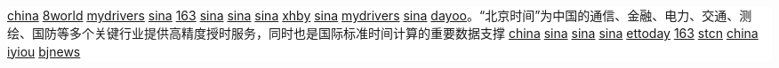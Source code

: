 [china](https://vertexaisearch.cloud.google.com/grounding-api-redirect/AUZIYQEzDmTuZphVyW1o_8LdGKEJEF-T158l90hbBfsWY9CvFjzZV60OYpvftXnHOo_1cN-fjIqLPDNLd5OQtT4EbqFhldbsqhGdxhVOKZVL8zVItn2Hv1poEpFvwrJj86UFrE0Hdhs9aOe5xeXVRQSQKeqpJGwSZNbed8CVOQ==) [8world](https://vertexaisearch.cloud.google.com/grounding-api-redirect/AUZIYQHgzbqfh_kb5V6svsJsnRdomrmIcoEOGPOEt89mI9uCaBmv-4a-vQW8VaCeXsJAl2pUl-Kgv85aw2hGvZk-YyFyu6tA3uUfT2IiovAPVYMgbh5G7E6XZkEzxba0zOmctItEMD_bGZLtdBV_8rNzQ0LHruUYMYQJZL9K30VTIYeLADyIUtUer3o0ZjAApJjg18jl4qZ84q8JUezP_M4OTHS3N_f4ekS6exZivZgYMUaj-cI=) [mydrivers](https://vertexaisearch.cloud.google.com/grounding-api-redirect/AUZIYQGUOQoOMV5VdfPfloOpXeFTGZWJxVhTP7K-4yf1sPo5ppjl9daG7ueuOAO3B9O07fFlX0ese_VTJ-COMg8zHf7lQRqyIjJg_uQvDx8l6V59k3P8rN54RnvLRCApG2mIlsrSVZlx8yUdjQ==) [sina](https://vertexaisearch.cloud.google.com/grounding-api-redirect/AUZIYQGsQSIFGW72H3xFjiVPP0kHkOeXJEPd_DXSzhIKFsQlkToU8DGPXbqicNT6th9ylcib0IiZs6BPm-NZBRIl9x9znSEd4ml9GR5_D-0M2Y7gKPUvEFPA7wqJGUTbjtmqTJayHxBxZ78E3jiuvXLQmUw3tMfnlY6R5kV_vmzFet01eg==) [163](https://vertexaisearch.cloud.google.com/grounding-api-redirect/AUZIYQGXh5QsCoDEj2rJgpTk60_rJmFV7m0DC6MlDPTMNxJQGi_CCIxMrJc62bPZKNmzodqobKT0IZB5Ug8I5ej2C2_UQzXt5jSeRikok3itraEBCyPHVTZeWi632fmMg75hfMsYoj3tR_eQKfMKd3lSqRc=) [sina](https://vertexaisearch.cloud.google.com/grounding-api-redirect/AUZIYQGhmG9MlEERRZy0Hekd2LzzBw8YiFWu0vFrv07qGW_qaY3IUNA0kJaBOlJpeAfjopVWtdUwL7F0WKlpQ66W2zZtEtqXEPU019Cj4tZO1wullZmglIwjoagybNFOw9EznivNrMvXQYdyvgEJHYK-4bIATRrcHiyRzNdTP-tkeOp7Rg==) [sina](https://vertexaisearch.cloud.google.com/grounding-api-redirect/AUZIYQHnEEKvnd-LKPkHWUNt8jqtCFV2H5FZu32iJ_rU5i9FVQyXlGuE6C_k1Z9okJdJwfTZK_Iwf1-ED1oQA4_lyZV2ZUBEZ6r-aMABqZlAGUGwsv_6OtaLT_KB7_nJIZhEPANz31b9tFUYcMAoYeacHFTqd5q0p7swqzOBeEwWmb4KeIUTzkpVl3qLFA8=) [sina](https://vertexaisearch.cloud.google.com/grounding-api-redirect/AUZIYQHp_IswgOYyiAwSCMY_pfzb3SQV1ad3DdnrY_zQgMD-srBEXZLp4CB9MF2XSfx2xXWTkXSr-LR4KcdVnVEMv4GYcQMBOXatXLKwEcjHfokFU25MnDrgouMPLPfC5h3S2AFgloQx7eqtw2wBqO8XwatjjSb6lqIMahFWghlpe6Kv) [xhby](https://vertexaisearch.cloud.google.com/grounding-api-redirect/AUZIYQHbKQQDCDGkC_H-Sc9uAqlQCc0DKBI0nqYZAtALRJpYEgCE0isZeel8kBRPF6S_2zslJGPKgJdps4Wx-v38v6qynUiCjGexns0YaD2vG7xD_3iftG73ymo0bDwwl5qofBYqvVa7cCcrRAHrlXmCSXdgbNfMKDs=) [sina](https://vertexaisearch.cloud.google.com/grounding-api-redirect/AUZIYQHUJgHKpbPMITlTakIi4UNOblgdIKKZfClGKsAufbWR2Ns9wcN41h4shznzlywuIcSMB9_vDhqyQzlAGRBLe2TxmbLFldorTlAVoner4MaMnSsur7gCGy4cQdBeBCU3uPU2NEJijSvctDQIIWth8mTucVTwgZXHs_oFUbrM_Pxxv5CzalmCLcrWWg==) [mydrivers](https://vertexaisearch.cloud.google.com/grounding-api-redirect/AUZIYQFy96FHQDJ8XmhVaF_e1VEo-ebLxcqsCgZEtyLxZyhXBFyG-BAYUMyJKjO9l9jyupCsxV56lUXMXYzBbR_5j5NX1haag0dw3ibrZzj-0TYdW9tUVf4cFNvQ2GJjGIl-9re3m6Yh5ESQ) [sina](https://vertexaisearch.cloud.google.com/grounding-api-redirect/AUZIYQE2foU6pho3oKV2Gak6nYrfFNANH4a9w2DRnpnL9Odf7VcsPcYqRwnJwQifE09VvA9AoLdPGWjlpSPT_WKtFIm00KL7RX7Az2-uf-7-Psm3b_tv6AoEq0pQOCAhRwPH8A5t2_aZai8TYQ9jZe0DDJREiMqV-9G0gh4Y59jtgucEsyJNoencZvKXR2HsFO7CyvxJD3AF) [dayoo](https://vertexaisearch.cloud.google.com/grounding-api-redirect/AUZIYQHJcItQDL8Z8mIOOcLlNkAfm0axrykmPmnez9JS66BQx7nOCxNsUi5UgpQqt-ZYpMJ8L13YQB5k9tZGAwvfZMPyX3stKFpPKB6E4wE9SQ4ATX_z6pgjN9GaTxLdt0yCqoTYuZyBC6BSWmAjdK9WKOx-vZCNceSV)。“北京时间”为中国的通信、金融、电力、交通、测绘、国防等多个关键行业提供高精度授时服务，同时也是国际标准时间计算的重要数据支撑 [china](https://vertexaisearch.cloud.google.com/grounding-api-redirect/AUZIYQEJnD2uFKPOg52qq6ODmAGpsKz7ti5uBx0iQkPHa9OaEA2h9MgMN7mpIlYbJUd2L0axIhWYLiiua3OSrtAtnszEfPZJ-BdKv7DUz-gIrY-S5uFCxXDzw63KtIuY82iLitw0r8L1L_7kQDSjIv-xkzDXqVcVHsNsXb9d) [sina](https://vertexaisearch.cloud.google.com/grounding-api-redirect/AUZIYQEIhgmJ4AlWTnHQXVtckSPwDgVPAWVtewfxq-dzZOUoBDE1Q7Ol-pZNIE9oEbw4ciwagX9CKxurllsqn9Rrcos1w0p6Jl7CzhD2eFkc45_Ta_Ks6X6G1DW6xT5MBrR3w0L0YkW0Wc9xy8Pc7Kk88lXNMARGgiHMTfW77XBrwhmGinhhTzWF89tkLw==) [sina](https://vertexaisearch.cloud.google.com/grounding-api-redirect/AUZIYQGify1485wh8PDdfF3u4cngkPcuw6YDM8bSZgUSh4EkxA3h2TLoW8mKSIMQvbAZ2m3bmYYq5uHXRxWcjhJkMfuqr2uvmTFHDvXBpYbwQmhB8U_tEefT8g90s17_Yi4OkwEyT9E1Swr3xqMhYFPPk37iAbuyy-NGyJyIcSaXh_DD) [sina](https://vertexaisearch.cloud.google.com/grounding-api-redirect/AUZIYQHOOIzsNoDD76z7gIOmoi0X2jIdrtCXgverSfaPuoU1oUDCGpuj6Qax9dcCkO-2XgRYgnmWKfYUXWd4ZcPoH39o38GUlBSH8gJrqa4n7X_AOGel4XMI5uXSR-45Rvaz49jyTCN0N4j_44tprnOsNQXXWR3uXQiybPoRxQ7LDDAD) [ettoday](https://vertexaisearch.cloud.google.com/grounding-api-redirect/AUZIYQFIq-YLoowuhK6rwXEO5huS8K71LMyfLSrJJXyIzC8ZxGDe88g26LIqwVUH3dCOPimIesqj-HOJh9qZs8aiDf8rS4CD15X0X-QZk2EJEkhzlyVI8jGwzYrpqqgJb5bNiSrCzCW9ZINnBB_Hjg==) [163](https://vertexaisearch.cloud.google.com/grounding-api-redirect/AUZIYQH_k53mAt9plRgRmrctSGs2G1tdNWgoeBPXX7vzZV4lmE3EFnO224gwm51yPezZ55RFDi59iMK-B5eEe9tfQJnROffLWKezvJpTjSP0-V4vsBngwophVI46A9bk1agYX_z67ud4dMqbCSvrrywKeg==) [stcn](https://vertexaisearch.cloud.google.com/grounding-api-redirect/AUZIYQHle-txc-TjpFBZrnYS8NPAp_GDtyPiO37BWg2Ickre33xH7gBoYn5leu8SPgH5_cHcgEUw80X7wxMrJBAdUItNWZQ_MIwnWUlRXG-CR6ZabMZxwQJN67Q21SkXhX9izt5bGKK1bAU90RnL) [china](https://vertexaisearch.cloud.google.com/grounding-api-redirect/AUZIYQHc3kANSXSK5iQafKA5qr7gAAqgI-O06VUxr_IHWktoo2RxVf86BknAeaqtYwv76Vmsztljg5niPcSPFvdmwuRxwJl0OLJTJGoIgTXzNhBlzVtPsJJC2Ax1Twa8EL4Uk1-8dbpcRYJh50hA-AUk8WsFCqieNo3_hYZf) [iyiou](https://vertexaisearch.cloud.google.com/grounding-api-redirect/AUZIYQG0brLwVGpsgWU7jWf3KGAi-Qx78Bt1iUOE2i9VtnOJ3mxJKBBMsMQPbr1aELd5O-ZaypYTBoyCYPiYfYAt8IpbhyfvRednwZaKsAp3HBR4V_ggWvxZlQUfNO-yNqbVvmwhV3gJjoYaaQ==) [bjnews](https://vertexaisearch.cloud.google.com/grounding-api-redirect/AUZIYQGGlBgCmlABUQ5lX_Wj_uvdgZtbynYTCWHbsUwv_HzUwupEHFlFaP9yn7oR-PEJ2BaMa8bVXI8H0PvC0ukcUT-KDe2eGFMegTApUvFlp-VFSbe1-rlQiChwDv9zRVMOyn77PDKcpLY2z6dIwJHcolP7)